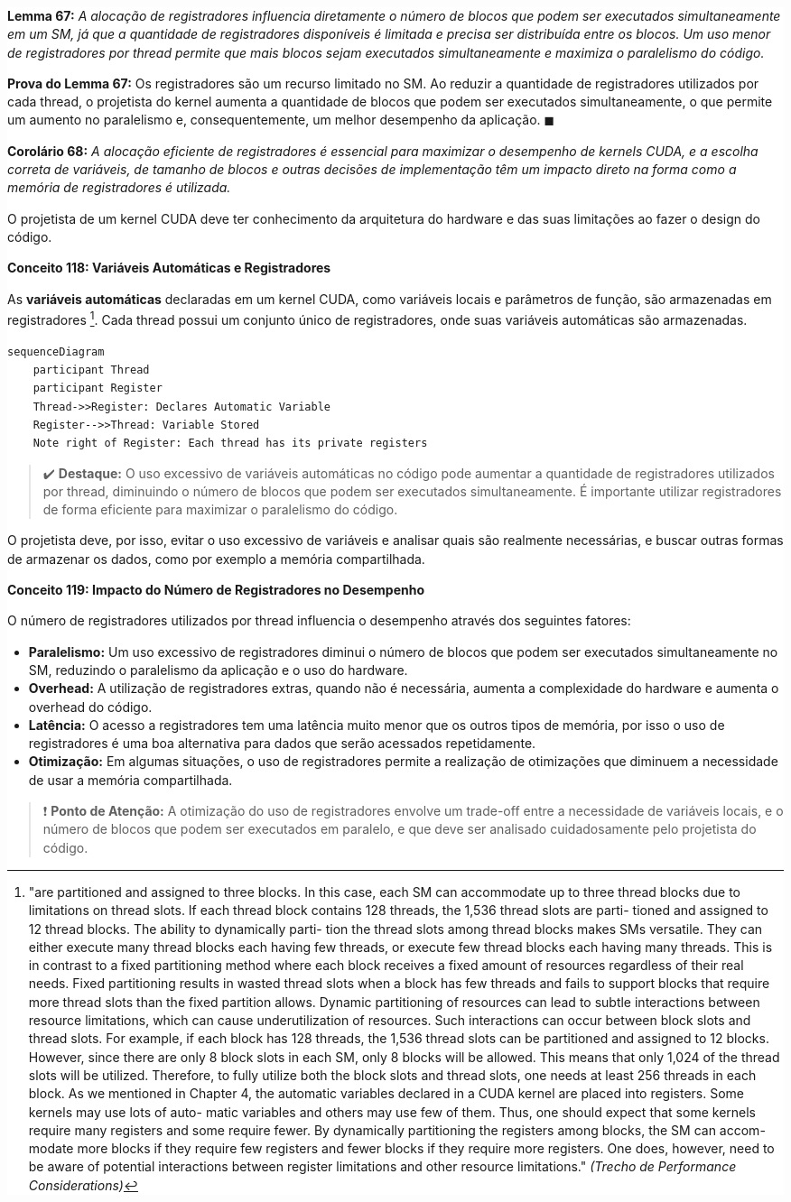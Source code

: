 **Lemma 67:** *A alocação de registradores influencia diretamente o número de blocos que podem ser executados simultaneamente em um SM, já que a quantidade de registradores disponíveis é limitada e precisa ser distribuída entre os blocos.  Um uso menor de registradores por thread permite que mais blocos sejam executados simultaneamente e maximiza o paralelismo do código.*

**Prova do Lemma 67:**  Os registradores são um recurso limitado no SM. Ao reduzir a quantidade de registradores utilizados por cada thread, o projetista do kernel aumenta a quantidade de blocos que podem ser executados simultaneamente, o que permite um aumento no paralelismo e, consequentemente, um melhor desempenho da aplicação. $\blacksquare$

**Corolário 68:** *A alocação eficiente de registradores é essencial para maximizar o desempenho de kernels CUDA, e a escolha correta de variáveis, de tamanho de blocos e outras decisões de implementação têm um impacto direto na forma como a memória de registradores é utilizada.*

O projetista de um kernel CUDA deve ter conhecimento da arquitetura do hardware e das suas limitações ao fazer o design do código.

**Conceito 118: Variáveis Automáticas e Registradores**

As **variáveis automáticas** declaradas em um kernel CUDA, como variáveis locais e parâmetros de função, são armazenadas em registradores [^15]. Cada thread possui um conjunto único de registradores, onde suas variáveis automáticas são armazenadas.

```mermaid
sequenceDiagram
    participant Thread
    participant Register
    Thread->>Register: Declares Automatic Variable
    Register-->>Thread: Variable Stored
    Note right of Register: Each thread has its private registers
```

> ✔️ **Destaque:**  O uso excessivo de variáveis automáticas no código pode aumentar a quantidade de registradores utilizados por thread, diminuindo o número de blocos que podem ser executados simultaneamente. É importante utilizar registradores de forma eficiente para maximizar o paralelismo do código.

O projetista deve, por isso, evitar o uso excessivo de variáveis e analisar quais são realmente necessárias, e buscar outras formas de armazenar os dados, como por exemplo a memória compartilhada.

**Conceito 119: Impacto do Número de Registradores no Desempenho**

O número de registradores utilizados por thread influencia o desempenho através dos seguintes fatores:

*   **Paralelismo:** Um uso excessivo de registradores diminui o número de blocos que podem ser executados simultaneamente no SM, reduzindo o paralelismo da aplicação e o uso do hardware.
*   **Overhead:** A utilização de registradores extras, quando não é necessária, aumenta a complexidade do hardware e aumenta o overhead do código.
*   **Latência:** O acesso a registradores tem uma latência muito menor que os outros tipos de memória, por isso o uso de registradores é uma boa alternativa para dados que serão acessados repetidamente.
*   **Otimização:** Em algumas situações, o uso de registradores permite a realização de otimizações que diminuem a necessidade de usar a memória compartilhada.

> ❗ **Ponto de Atenção:**  A otimização do uso de registradores envolve um trade-off entre a necessidade de variáveis locais, e o número de blocos que podem ser executados em paralelo, e que deve ser analisado cuidadosamente pelo projetista do código.


[^1]: "The execution speed of a CUDA kernel can vary greatly depending on the resource constraints of the device being used. In this chapter, we will discuss the major types of resource constraints in a CUDA device and how they can affect the kernel execution performance in this device. To achieve his or her goals, a programmer often has to find ways to achieve a required level of performance that is higher than that of an initial version of the application. In different applications, different constraints may dom- inate and become the limiting factors. One can improve the performance of an application on a particular CUDA device, sometimes dramatically, by trading one resource usage for another. This strategy works well if the resource constraint alleviated was actually the dominating constraint before the strategy was applied, and the one exacerbated does not have negative effects on parallel execution. Without such understanding, perfor-mance tuning would be guess work; plausible strategies may or may not lead to performance enhancements. Beyond insights into these resource constraints, this chapter further offers principles and case studies designed to cultivate intuition about the type of algorithm patterns that can result in high-performance execution. It is also establishes idioms and ideas that" *(Trecho de Performance Considerations)*
[^15]: "are partitioned and assigned to three blocks. In this case, each SM can accommodate up to three thread blocks due to limitations on thread slots. If each thread block contains 128 threads, the 1,536 thread slots are parti- tioned and assigned to 12 thread blocks. The ability to dynamically parti- tion the thread slots among thread blocks makes SMs versatile. They can either execute many thread blocks each having few threads, or execute few thread blocks each having many threads. This is in contrast to a fixed partitioning method where each block receives a fixed amount of resources regardless of their real needs. Fixed partitioning results in wasted thread slots when a block has few threads and fails to support blocks that require more thread slots than the fixed partition allows. Dynamic partitioning of resources can lead to subtle interactions between resource limitations, which can cause underutilization of resources. Such interactions can occur between block slots and thread slots. For example, if each block has 128 threads, the 1,536 thread slots can be partitioned and assigned to 12 blocks. However, since there are only 8 block slots in each SM, only 8 blocks will be allowed. This means that only 1,024 of the thread slots will be utilized. Therefore, to fully utilize both the block slots and thread slots, one needs at least 256 threads in each block. As we mentioned in Chapter 4, the automatic variables declared in a CUDA kernel are placed into registers. Some kernels may use lots of auto- matic variables and others may use few of them. Thus, one should expect that some kernels require many registers and some require fewer. By dynamically partitioning the registers among blocks, the SM can accom- modate more blocks if they require few registers and fewer blocks if they require more registers. One does, however, need to be aware of potential interactions between register limitations and other resource limitations." *(Trecho de Performance Considerations)*